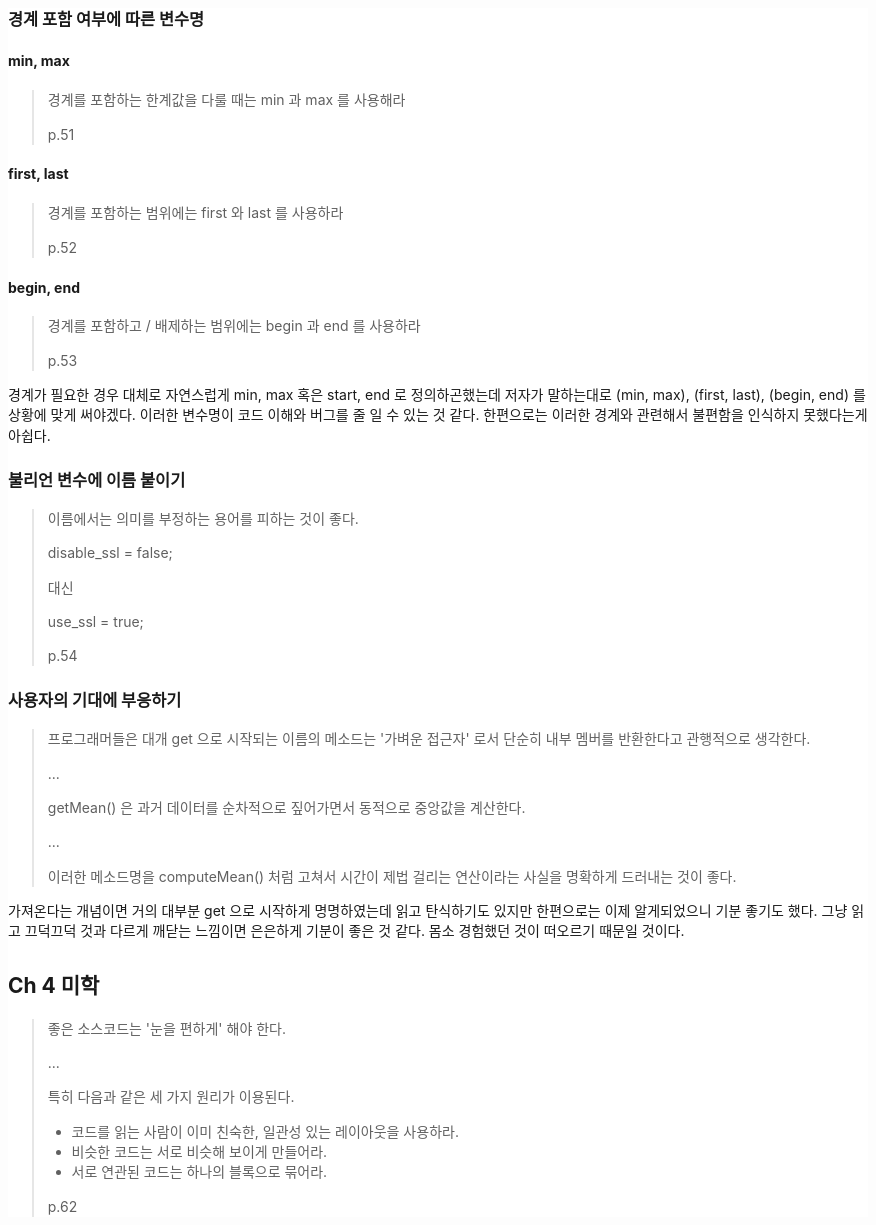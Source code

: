 ### 경계 포함 여부에 따른 변수명
#### min, max
> 경계를 포함하는 한계값을 다룰 때는 min 과 max 를 사용해라
>
> p.51

#### first, last
> 경계를 포함하는 범위에는 first 와 last 를 사용하라
>
> p.52

#### begin, end
> 경계를 포함하고 / 배제하는 범위에는 begin 과 end 를 사용하라
>
> p.53

경계가 필요한 경우 대체로 자연스럽게 min, max 혹은 start, end 로 정의하곤했는데 저자가 말하는대로 (min, max), (first, last), (begin, end) 를 상황에 맞게 써야겠다.
이러한 변수명이 코드 이해와 버그를 줄 일 수 있는 것 같다. 한편으로는 이러한 경계와 관련해서 불편함을 인식하지 못했다는게 아쉽다.

### 불리언 변수에 이름 붙이기
> 이름에서는 의미를 부정하는 용어를 피하는 것이 좋다.
>
> disable_ssl = false;
>
> 대신
>
> use_ssl = true;
>
> p.54

### 사용자의 기대에 부응하기
> 프로그래머들은 대개 get 으로 시작되는 이름의 메소드는 '가벼운 접근자' 로서 단순히 내부 멤버를 반환한다고 관행적으로 생각한다.
>
> ...
>
> getMean() 은 과거 데이터를 순차적으로 짚어가면서 동적으로 중앙값을 계산한다.
>
> ...
>
> 이러한 메소드명을 computeMean() 처럼 고쳐서 시간이 제법 걸리는 연산이라는 사실을 명확하게 드러내는 것이 좋다.

가져온다는 개념이면 거의 대부분 get 으로 시작하게 명명하였는데 읽고 탄식하기도 있지만 한편으로는 이제 알게되었으니 기분 좋기도 했다.
그냥 읽고 끄덕끄덕 것과 다르게 깨닫는 느낌이면 은은하게 기분이 좋은 것 같다. 몸소 경험했던 것이 떠오르기 때문일 것이다.


## Ch 4 미학
> 좋은 소스코드는 '눈을 편하게' 해야 한다.
>
> ...
>
> 특히 다음과 같은 세 가지 원리가 이용된다.
>
> - 코드를 읽는 사람이 이미 친숙한, 일관성 있는 레이아웃을 사용하라.
> - 비슷한 코드는 서로 비슷해 보이게 만들어라.
> - 서로 연관된 코드는 하나의 블록으로 묶어라.
>
> p.62
